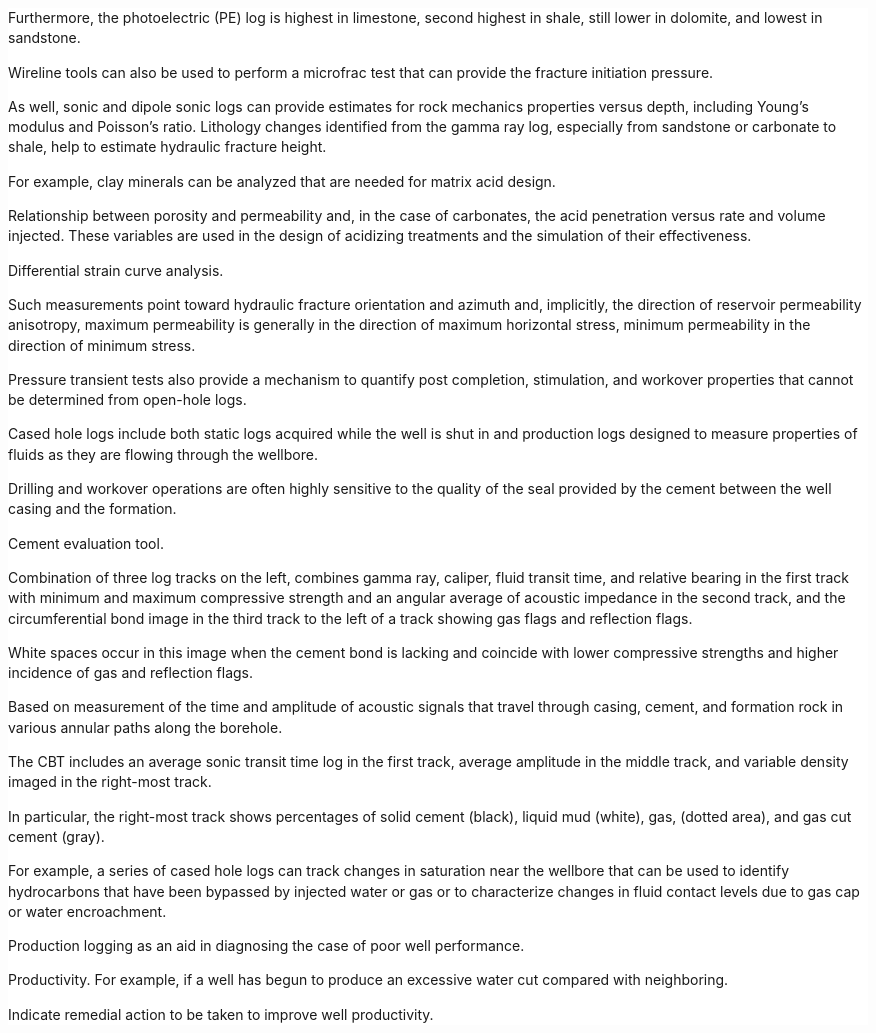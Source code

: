 Furthermore, the photoelectric (PE) log is highest in limestone, second highest in shale, still lower in dolomite, and lowest in sandstone.

Wireline tools can also be used to perform a microfrac test that can provide the fracture initiation pressure.

As well, sonic and dipole sonic logs can provide estimates for rock mechanics properties versus depth, including Young’s modulus and Poisson’s ratio. Lithology changes identified from the gamma ray log, especially from sandstone or carbonate to shale, help to estimate hydraulic fracture height.

For example, clay minerals can be analyzed that are needed for matrix acid design.

Relationship between porosity and permeability and, in the case of carbonates, the acid penetration versus rate and volume injected. These variables are used in the design of acidizing treatments and the simulation of their effectiveness.

Differential strain curve analysis.

Such measurements point toward hydraulic fracture orientation and azimuth and, implicitly, the direction of reservoir permeability anisotropy, maximum permeability is generally in the direction of maximum horizontal stress, minimum permeability in the direction of minimum stress.

Pressure transient tests also provide a mechanism to quantify post completion, stimulation, and workover properties that cannot be determined from open-hole logs.

Cased hole logs include both static logs acquired while the well is shut in and production logs designed to measure properties of fluids as they are flowing through the wellbore.

Drilling and workover operations are often highly sensitive to the quality of the seal provided by the cement between the well casing and the formation.

Cement evaluation tool.

Combination of three log tracks on the left, combines gamma ray, caliper, fluid transit time, and relative bearing in the first track with minimum and maximum compressive strength and an angular average of acoustic impedance in the second track, and the circumferential bond image in the third track to the left of a track showing gas flags and reflection flags.

White spaces occur in this image when the cement bond is lacking and coincide with lower compressive strengths and higher incidence of gas and reflection flags.

Based on measurement of the time and amplitude of acoustic signals that travel through casing, cement, and formation rock in various annular paths along the borehole.

The CBT includes an average sonic transit time log in the first track, average amplitude in the middle track, and variable density imaged in the right-most track.

In particular, the right-most track shows percentages of solid cement (black), liquid mud (white), gas, (dotted area), and gas cut cement (gray).

For example, a series of cased hole logs can track changes in saturation near the wellbore that can be used to identify hydrocarbons that have been bypassed by injected water or gas or to characterize changes in fluid contact levels due to gas cap or water encroachment.

Production logging as an aid in diagnosing the case of poor well performance.

Productivity. For example, if a well has begun to produce an excessive water cut compared with neighboring.

Indicate remedial action to be taken to improve well productivity.
